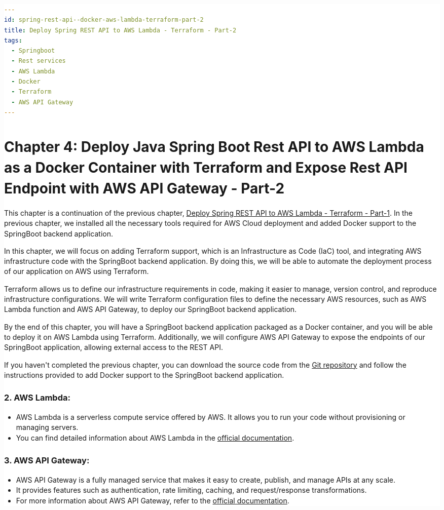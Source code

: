 ```yaml
---
id: spring-rest-api--docker-aws-lambda-terraform-part-2
title: Deploy Spring REST API to AWS Lambda - Terraform - Part-2
tags:
  - Springboot
  - Rest services
  - AWS Lambda
  - Docker
  - Terraform
  - AWS API Gateway
---
```

# Chapter 4: Deploy Java Spring Boot Rest API to AWS Lambda as a Docker Container with Terraform and Expose Rest API Endpoint with AWS API Gateway - Part-2

This chapter is a continuation of the previous chapter, [Deploy Spring REST API to AWS Lambda - Terraform - Part-1](6-springboot-docker-part-1.md). In the previous chapter, we installed all the necessary tools required for AWS Cloud deployment and added Docker support to the SpringBoot backend application.

In this chapter, we will focus on adding Terraform support, which is an Infrastructure as Code (IaC) tool, and integrating AWS infrastructure code with the SpringBoot backend application. By doing this, we will be able to automate the deployment process of our application on AWS using Terraform.

Terraform allows us to define our infrastructure requirements in code, making it easier to manage, version control, and reproduce infrastructure configurations. We will write Terraform configuration files to define the necessary AWS resources, such as AWS Lambda function and AWS API Gateway, to deploy our SpringBoot backend application.

By the end of this chapter, you will have a SpringBoot backend application packaged as a Docker container, and you will be able to deploy it on AWS Lambda using Terraform. Additionally, we will configure AWS API Gateway to expose the endpoints of our SpringBoot application, allowing external access to the REST API.

If you haven't completed the previous chapter, you can download the source code from the [Git repository](https://github.com/certifysphere/workshops.git) and follow the instructions provided to add Docker support to the SpringBoot backend application.

### 2. AWS Lambda:
   - AWS Lambda is a serverless compute service offered by AWS. It allows you to run your code without provisioning or managing servers.
   - You can find detailed information about AWS Lambda in the [official documentation](https://aws.amazon.com/lambda/).

### 3. AWS API Gateway:
   - AWS API Gateway is a fully managed service that makes it easy to create, publish, and manage APIs at any scale.
   - It provides features such as authentication, rate limiting, caching, and request/response transformations.
   - For more information about AWS API Gateway, refer to the [official documentation](https://aws.amazon.com/api-gateway/).
   